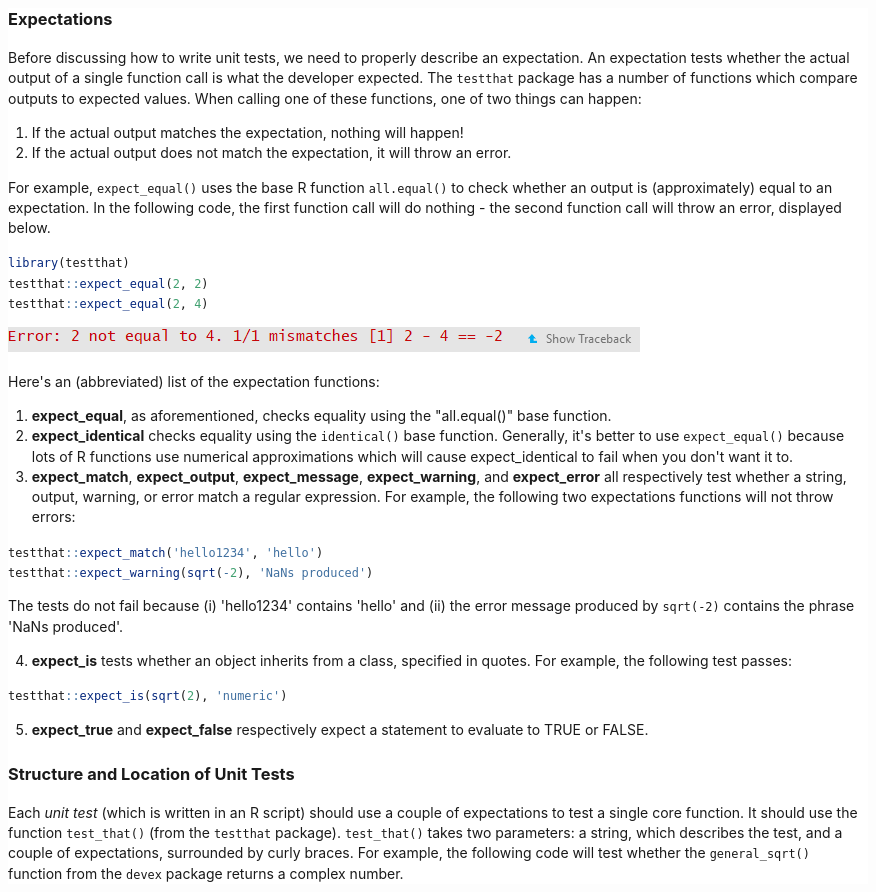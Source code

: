 ### Expectations

Before discussing how to write unit tests, we need to properly describe an expectation. An expectation tests whether the actual output of a single function call is what the developer expected. The `testthat` package has a number of functions which compare outputs to expected values. When calling one of these functions, one of two things can happen:

1. If the actual output matches the expectation, nothing will happen!
2. If the actual output does not match the expectation, it will throw an error.

For example, `expect_equal()` uses the base R function `all.equal()` to check whether an output is (approximately) equal to an expectation. In the following code, the first function call will do nothing - the second function call will throw an error, displayed below.


```r
library(testthat)
testthat::expect_equal(2, 2)
testthat::expect_equal(2, 4)
```
![](images/testSS/expectationerror.PNG)

Here's an (abbreviated) list of the expectation functions:

1. **expect_equal**, as aforementioned, checks equality using the "all.equal()" base function.
2. **expect_identical** checks equality using the `identical()` base function. Generally, it's better to use `expect_equal()` because lots of R functions use numerical approximations which will cause expect_identical to fail when you don't want it to.
3. **expect_match**, **expect_output**, **expect_message**, **expect_warning**, and **expect_error** all respectively test whether a string, output, warning, or error match a regular expression. For example, the following two expectations functions will not throw errors:


```r
testthat::expect_match('hello1234', 'hello')
testthat::expect_warning(sqrt(-2), 'NaNs produced')
```
The tests do not fail because (i) 'hello1234' contains 'hello' and (ii) the error message produced by `sqrt(-2)` contains the phrase 'NaNs produced'.

4. **expect_is** tests whether an object inherits from a class, specified in quotes. For example, the following test passes:


```r
testthat::expect_is(sqrt(2), 'numeric')
```

5. **expect_true** and **expect_false** respectively expect a statement to evaluate to TRUE or FALSE.

### Structure and Location of Unit Tests

Each *unit test* (which is written in an R script) should use a couple of expectations to test a single core function. It should use the function `test_that()` (from the `testthat` package). `test_that()` takes two parameters: a string, which describes the test, and a couple of expectations, surrounded by curly braces. For example, the following code will test whether the `general_sqrt()` function from the `devex` package returns a complex number.
